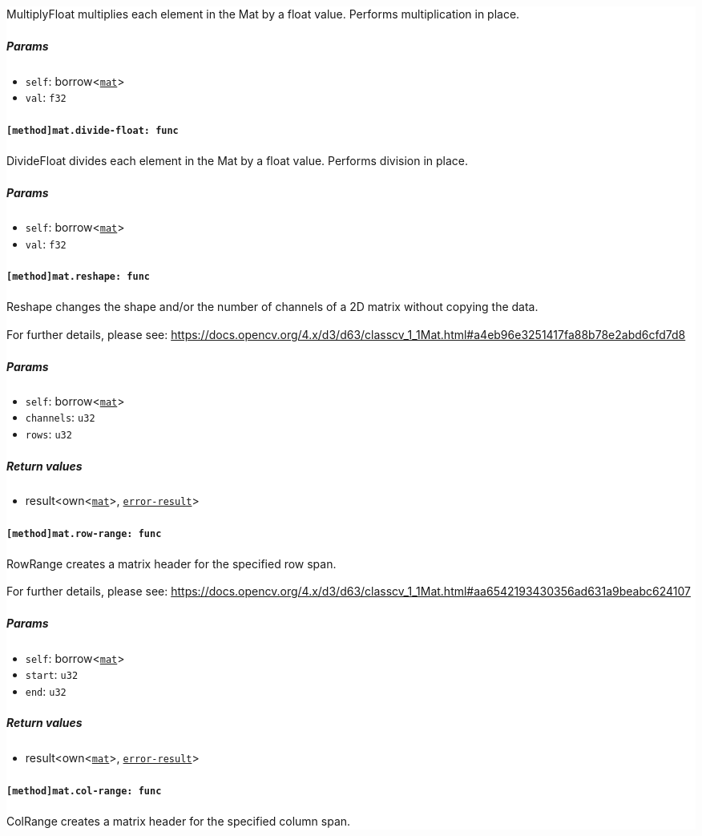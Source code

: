 MultiplyFloat multiplies each element in the Mat by a float value. Performs multiplication in place.

##### Params

- <a id="method_mat_multiply_float.self"></a>`self`: borrow<[`mat`](#mat)>
- <a id="method_mat_multiply_float.val"></a>`val`: `f32`

#### <a id="method_mat_divide_float"></a>`[method]mat.divide-float: func`

DivideFloat divides each element in the Mat by a float value. Performs division in place.

##### Params

- <a id="method_mat_divide_float.self"></a>`self`: borrow<[`mat`](#mat)>
- <a id="method_mat_divide_float.val"></a>`val`: `f32`

#### <a id="method_mat_reshape"></a>`[method]mat.reshape: func`

Reshape changes the shape and/or the number of channels of a 2D matrix without copying the data.

For further details, please see:
https://docs.opencv.org/4.x/d3/d63/classcv_1_1Mat.html#a4eb96e3251417fa88b78e2abd6cfd7d8

##### Params

- <a id="method_mat_reshape.self"></a>`self`: borrow<[`mat`](#mat)>
- <a id="method_mat_reshape.channels"></a>`channels`: `u32`
- <a id="method_mat_reshape.rows"></a>`rows`: `u32`

##### Return values

- <a id="method_mat_reshape.0"></a> result<own<[`mat`](#mat)>, [`error-result`](#error_result)>

#### <a id="method_mat_row_range"></a>`[method]mat.row-range: func`

RowRange creates a matrix header for the specified row span.

For further details, please see:
https://docs.opencv.org/4.x/d3/d63/classcv_1_1Mat.html#aa6542193430356ad631a9beabc624107

##### Params

- <a id="method_mat_row_range.self"></a>`self`: borrow<[`mat`](#mat)>
- <a id="method_mat_row_range.start"></a>`start`: `u32`
- <a id="method_mat_row_range.end"></a>`end`: `u32`

##### Return values

- <a id="method_mat_row_range.0"></a> result<own<[`mat`](#mat)>, [`error-result`](#error_result)>

#### <a id="method_mat_col_range"></a>`[method]mat.col-range: func`

ColRange creates a matrix header for the specified column span.
